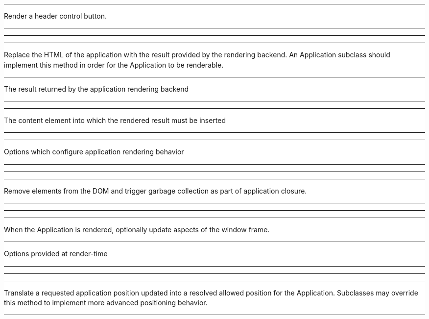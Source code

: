 
---

Render a header control button.

---

---

---

Replace the HTML of the application with the result provided by the rendering backend.
An Application subclass should implement this method in order for the Application to be renderable.

---

The result returned by the application rendering backend

---

---

The content element into which the rendered result must be inserted

---

---

Options which configure application rendering behavior

---

---

---

Remove elements from the DOM and trigger garbage collection as part of application closure.

---

---

---

When the Application is rendered, optionally update aspects of the window frame.

---

Options provided at render-time

---

---

---

Translate a requested application position updated into a resolved allowed position for the Application.
Subclasses may override this method to implement more advanced positioning behavior.

---